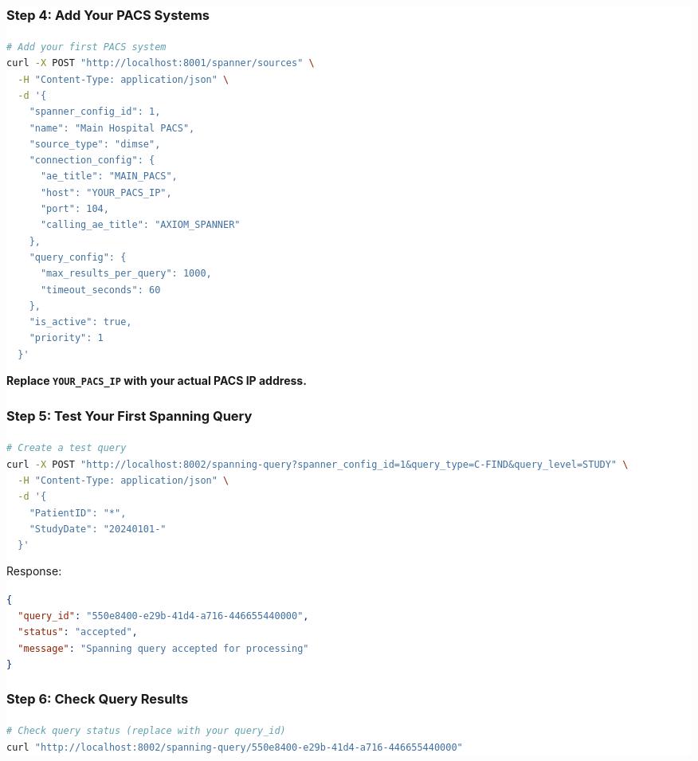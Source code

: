 ### Step 4: Add Your PACS Systems

```bash
# Add your first PACS system
curl -X POST "http://localhost:8001/spanner/sources" \
  -H "Content-Type: application/json" \
  -d '{
    "spanner_config_id": 1,
    "name": "Main Hospital PACS",
    "source_type": "dimse",
    "connection_config": {
      "ae_title": "MAIN_PACS",
      "host": "YOUR_PACS_IP",
      "port": 104,
      "calling_ae_title": "AXIOM_SPANNER"
    },
    "query_config": {
      "max_results_per_query": 1000,
      "timeout_seconds": 60
    },
    "is_active": true,
    "priority": 1
  }'
```

**Replace `YOUR_PACS_IP` with your actual PACS IP address.**

### Step 5: Test Your First Spanning Query

```bash
# Create a test query
curl -X POST "http://localhost:8002/spanning-query?spanner_config_id=1&query_type=C-FIND&query_level=STUDY" \
  -H "Content-Type: application/json" \
  -d '{
    "PatientID": "*",
    "StudyDate": "20240101-"
  }'
```

Response:
```json
{
  "query_id": "550e8400-e29b-41d4-a716-446655440000",
  "status": "accepted",
  "message": "Spanning query accepted for processing"
}
```

### Step 6: Check Query Results

```bash
# Check query status (replace with your query_id)
curl "http://localhost:8002/spanning-query/550e8400-e29b-41d4-a716-446655440000"
```
